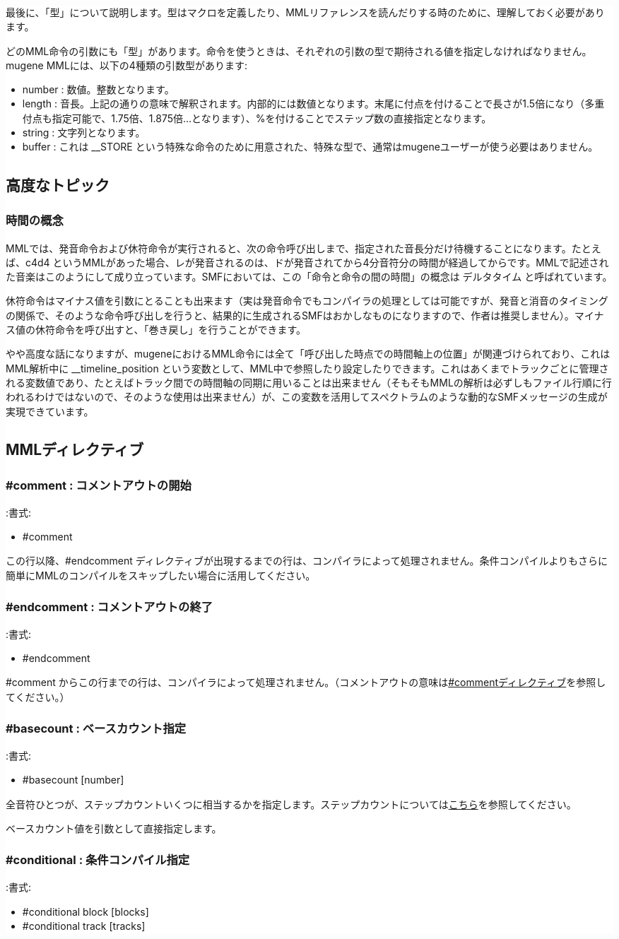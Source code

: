 最後に、「型」について説明します。型はマクロを定義したり、MMLリファレンスを読んだりする時のために、理解しておく必要があります。

どのMML命令の引数にも「型」があります。命令を使うときは、それぞれの引数の型で期待される値を指定しなければなりません。mugene MMLには、以下の4種類の引数型があります:

- number : 数値。整数となります。
- length : 音長。上記の通りの意味で解釈されます。内部的には数値となります。末尾に付点を付けることで長さが1.5倍になり（多重付点も指定可能で、1.75倍、1.875倍…となります）、%を付けることでステップ数の直接指定となります。
- string : 文字列となります。
- buffer : これは __STORE という特殊な命令のために用意された、特殊な型で、通常はmugeneユーザーが使う必要はありません。





<h2>高度なトピック</h2>

<h3>時間の概念</h3>

MMLでは、発音命令および休符命令が実行されると、次の命令呼び出しまで、指定された音長分だけ待機することになります。たとえば、c4d4 というMMLがあった場合、レが発音されるのは、ドが発音されてから4分音符分の時間が経過してからです。MMLで記述された音楽はこのようにして成り立っています。SMFにおいては、この「命令と命令の間の時間」の概念は デルタタイム と呼ばれています。

休符命令はマイナス値を引数にとることも出来ます（実は発音命令でもコンパイラの処理としては可能ですが、発音と消音のタイミングの関係で、そのような命令呼び出しを行うと、結果的に生成されるSMFはおかしなものになりますので、作者は推奨しません）。マイナス値の休符命令を呼び出すと、「巻き戻し」を行うことができます。

やや高度な話になりますが、mugeneにおけるMML命令には全て「呼び出した時点での時間軸上の位置」が関連づけられており、これはMML解析中に __timeline_position という変数として、MML中で参照したり設定したりできます。これはあくまでトラックごとに管理される変数値であり、たとえばトラック間での時間軸の同期に用いることは出来ません（そもそもMMLの解析は必ずしもファイル行順に行われるわけではないので、そのような使用は出来ません）が、この変数を活用してスペクトラムのような動的なSMFメッセージの生成が実現できています。





<h2>MMLディレクティブ</h2><a href="mml_directive_syntax"> </a>

<h3>#comment : コメントアウトの開始</h3><a href="mml_directive_comment"> </a>

:書式:
- #comment

この行以降、#endcomment ディレクティブが出現するまでの行は、コンパイラによって処理されません。条件コンパイルよりもさらに簡単にMMLのコンパイルをスキップしたい場合に活用してください。

<h3>#endcomment : コメントアウトの終了</h3><a href="mml_directive_comment"> </a>

:書式:
- #endcomment

#comment からこの行までの行は、コンパイラによって処理されません。（コメントアウトの意味は<a href="#mml_directive_comment">#commentディレクティブ</a>を参照してください。）

<h3>#basecount : ベースカウント指定</h3><a href="mml_directive_basecount"> </a>

:書式:
- #basecount [number]

全音符ひとつが、ステップカウントいくつに相当するかを指定します。ステップカウントについては<a href="#variable_types">こちら</a>を参照してください。

ベースカウント値を引数として直接指定します。

<h3>#conditional : 条件コンパイル指定</h3>

:書式:
- #conditional block [blocks]
- #conditional track [tracks]
